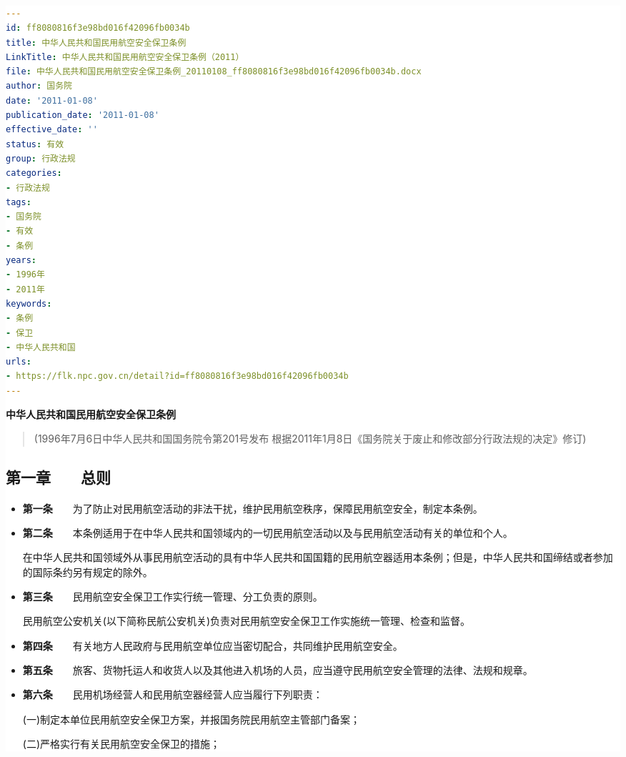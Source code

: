 ```yaml
---
id: ff8080816f3e98bd016f42096fb0034b
title: 中华人民共和国民用航空安全保卫条例
LinkTitle: 中华人民共和国民用航空安全保卫条例（2011）
file: 中华人民共和国民用航空安全保卫条例_20110108_ff8080816f3e98bd016f42096fb0034b.docx
author: 国务院
date: '2011-01-08'
publication_date: '2011-01-08'
effective_date: ''
status: 有效
group: 行政法规
categories:
- 行政法规
tags:
- 国务院
- 有效
- 条例
years:
- 1996年
- 2011年
keywords:
- 条例
- 保卫
- 中华人民共和国
urls:
- https://flk.npc.gov.cn/detail?id=ff8080816f3e98bd016f42096fb0034b
---
```


**中华人民共和国民用航空安全保卫条例**

> (1996年7月6日中华人民共和国国务院令第201号发布 根据2011年1月8日《国务院关于废止和修改部分行政法规的决定》修订)

## 第一章　　总则

- **第一条**　　为了防止对民用航空活动的非法干扰，维护民用航空秩序，保障民用航空安全，制定本条例。

- **第二条**　　本条例适用于在中华人民共和国领域内的一切民用航空活动以及与民用航空活动有关的单位和个人。

  在中华人民共和国领域外从事民用航空活动的具有中华人民共和国国籍的民用航空器适用本条例；但是，中华人民共和国缔结或者参加的国际条约另有规定的除外。

- **第三条**　　民用航空安全保卫工作实行统一管理、分工负责的原则。

  民用航空公安机关(以下简称民航公安机关)负责对民用航空安全保卫工作实施统一管理、检查和监督。

- **第四条**　　有关地方人民政府与民用航空单位应当密切配合，共同维护民用航空安全。

- **第五条**　　旅客、货物托运人和收货人以及其他进入机场的人员，应当遵守民用航空安全管理的法律、法规和规章。

- **第六条**　　民用机场经营人和民用航空器经营人应当履行下列职责：

  (一)制定本单位民用航空安全保卫方案，并报国务院民用航空主管部门备案；

  (二)严格实行有关民用航空安全保卫的措施；
